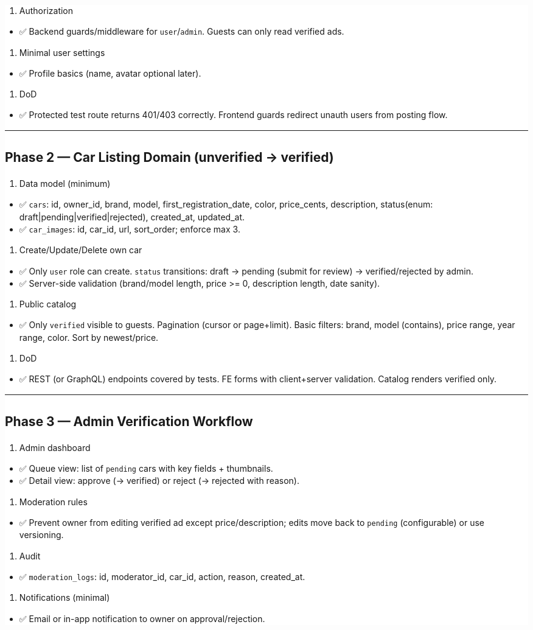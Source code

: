 1) Authorization

- ✅ Backend guards/middleware for `user`/`admin`. Guests can only read verified ads.

1) Minimal user settings

- ✅ Profile basics (name, avatar optional later).

1) DoD

- ✅ Protected test route returns 401/403 correctly. Frontend guards redirect unauth users from posting flow.

---

## Phase 2 — Car Listing Domain (unverified → verified)

1) Data model (minimum)

- ✅ `cars`: id, owner_id, brand, model, first_registration_date, color, price_cents, description, status(enum: draft|pending|verified|rejected), created_at, updated_at.
- ✅ `car_images`: id, car_id, url, sort_order; enforce max 3.

1) Create/Update/Delete own car

- ✅ Only `user` role can create. `status` transitions: draft → pending (submit for review) → verified/rejected by admin.
- ✅ Server-side validation (brand/model length, price >= 0, description length, date sanity).

1) Public catalog

- ✅ Only `verified` visible to guests. Pagination (cursor or page+limit). Basic filters: brand, model (contains), price range, year range, color. Sort by newest/price.

1) DoD

- ✅ REST (or GraphQL) endpoints covered by tests. FE forms with client+server validation. Catalog renders verified only.

---

## Phase 3 — Admin Verification Workflow

1) Admin dashboard

- ✅ Queue view: list of `pending` cars with key fields + thumbnails.
- ✅ Detail view: approve (→ verified) or reject (→ rejected with reason).

1) Moderation rules

- ✅ Prevent owner from editing verified ad except price/description; edits move back to `pending` (configurable) or use versioning.

1) Audit

- ✅ `moderation_logs`: id, moderator_id, car_id, action, reason, created_at.

1) Notifications (minimal)

- ✅ Email or in-app notification to owner on approval/rejection.
